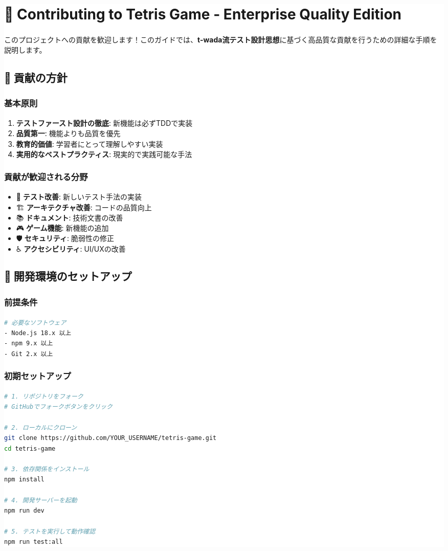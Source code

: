# 🤝 Contributing to Tetris Game - Enterprise Quality Edition

このプロジェクトへの貢献を歓迎します！このガイドでは、**t-wada流テスト設計思想**に基づく高品質な貢献を行うための詳細な手順を説明します。

## 🎯 貢献の方針

### 基本原則

1. **テストファースト設計の徹底**: 新機能は必ずTDDで実装
2. **品質第一**: 機能よりも品質を優先
3. **教育的価値**: 学習者にとって理解しやすい実装
4. **実用的なベストプラクティス**: 現実的で実践可能な手法

### 貢献が歓迎される分野

- 🧪 **テスト改善**: 新しいテスト手法の実装
- 🏗️ **アーキテクチャ改善**: コードの品質向上
- 📚 **ドキュメント**: 技術文書の改善
- 🎮 **ゲーム機能**: 新機能の追加
- 🛡️ **セキュリティ**: 脆弱性の修正
- ♿ **アクセシビリティ**: UI/UXの改善

## 🚀 開発環境のセットアップ

### 前提条件

```bash
# 必要なソフトウェア
- Node.js 18.x 以上
- npm 9.x 以上
- Git 2.x 以上
```

### 初期セットアップ

```bash
# 1. リポジトリをフォーク
# GitHubでフォークボタンをクリック

# 2. ローカルにクローン
git clone https://github.com/YOUR_USERNAME/tetris-game.git
cd tetris-game

# 3. 依存関係をインストール
npm install

# 4. 開発サーバーを起動
npm run dev

# 5. テストを実行して動作確認
npm run test:all
```
